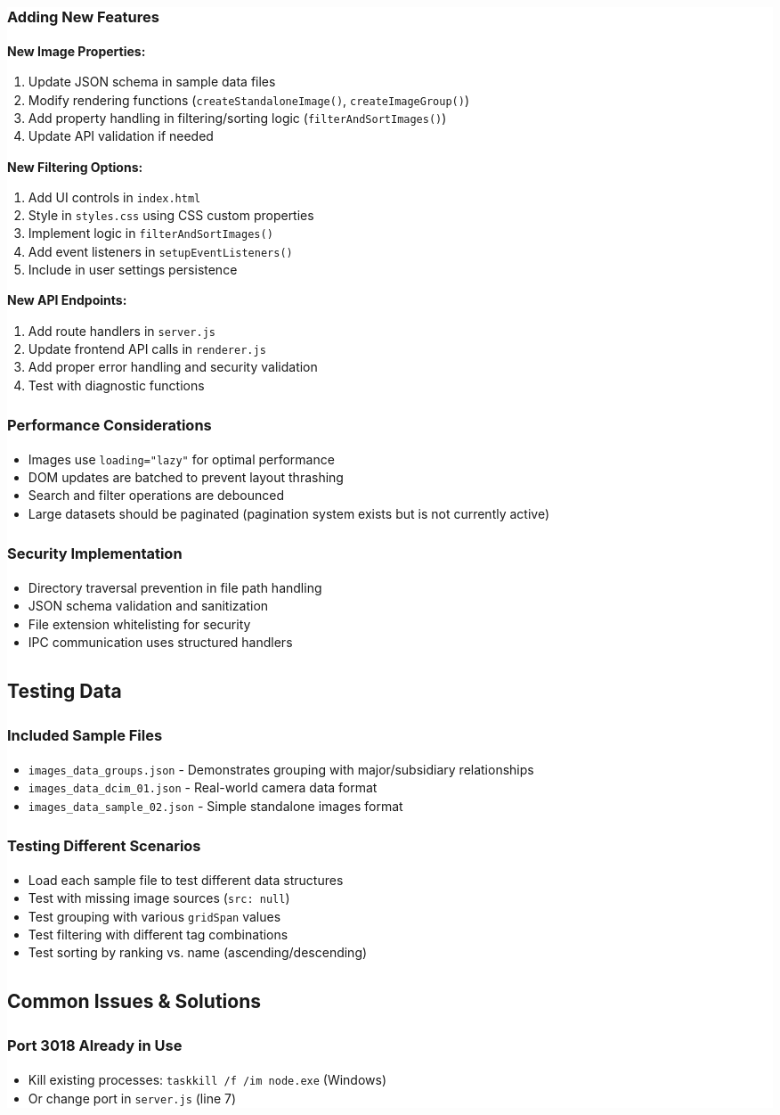 ### Adding New Features

**New Image Properties:**
1. Update JSON schema in sample data files
2. Modify rendering functions (`createStandaloneImage()`, `createImageGroup()`)
3. Add property handling in filtering/sorting logic (`filterAndSortImages()`)
4. Update API validation if needed

**New Filtering Options:**
1. Add UI controls in `index.html`
2. Style in `styles.css` using CSS custom properties
3. Implement logic in `filterAndSortImages()`
4. Add event listeners in `setupEventListeners()`
5. Include in user settings persistence

**New API Endpoints:**
1. Add route handlers in `server.js`
2. Update frontend API calls in `renderer.js`
3. Add proper error handling and security validation
4. Test with diagnostic functions

### Performance Considerations
- Images use `loading="lazy"` for optimal performance
- DOM updates are batched to prevent layout thrashing
- Search and filter operations are debounced
- Large datasets should be paginated (pagination system exists but is not currently active)

### Security Implementation
- Directory traversal prevention in file path handling
- JSON schema validation and sanitization  
- File extension whitelisting for security
- IPC communication uses structured handlers

## Testing Data

### Included Sample Files
- `images_data_groups.json` - Demonstrates grouping with major/subsidiary relationships
- `images_data_dcim_01.json` - Real-world camera data format
- `images_data_sample_02.json` - Simple standalone images format

### Testing Different Scenarios
- Load each sample file to test different data structures
- Test with missing image sources (`src: null`)
- Test grouping with various `gridSpan` values
- Test filtering with different tag combinations
- Test sorting by ranking vs. name (ascending/descending)

## Common Issues & Solutions

### Port 3018 Already in Use
- Kill existing processes: `taskkill /f /im node.exe` (Windows)
- Or change port in `server.js` (line 7)
